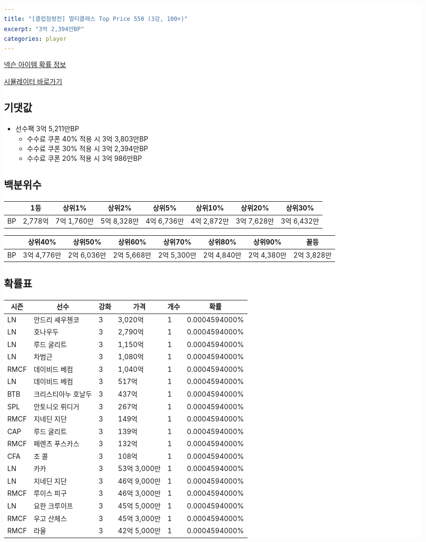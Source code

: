 ```yaml
---
title: "[클럽점령전] 멀티클래스 Top Price 550 (3강, 100+)"
excerpt: "3억 2,394만BP"
categories: player
---
```

[넥슨 아이템 확률 정보](http://iteminfo.nexon.com/probability/fco?sn=5775)

[시뮬레이터 바로가기](/simulator/5775)
## 기댓값
- 선수팩 3억 5,211만BP
  - 수수료 쿠폰 40% 적용 시 3억 3,803만BP
  - 수수료 쿠폰 30% 적용 시 3억 2,394만BP
  - 수수료 쿠폰 20% 적용 시 3억 986만BP


## 백분위수

||1등|상위1%|상위2%|상위5%|상위10%|상위20%|상위30%|
|---|---|---|---|---|---|---|---|
|BP|2,778억|7억 1,760만|5억 8,328만|4억 6,736만|4억 2,872만|3억 7,628만|3억 6,432만|

||상위40%|상위50%|상위60%|상위70%|상위80%|상위90%|꼴등|
|---|---|---|---|---|---|---|---|
|BP|3억 4,776만|2억 6,036만|2억 5,668만|2억 5,300만|2억 4,840만|2억 4,380만|2억 3,828만|


## 확률표

|시즌|선수|강화|가격|개수|확률|
|---|---|---|---|---|---|
|LN|안드리 셰우첸코|3|3,020억|1|0.0004594000%|
|LN|호나우두|3|2,790억|1|0.0004594000%|
|LN|루드 굴리트|3|1,150억|1|0.0004594000%|
|LN|차범근|3|1,080억|1|0.0004594000%|
|RMCF|데이비드 베컴|3|1,040억|1|0.0004594000%|
|LN|데이비드 베컴|3|517억|1|0.0004594000%|
|BTB|크리스티아누 호날두|3|437억|1|0.0004594000%|
|SPL|안토니오 뤼디거|3|267억|1|0.0004594000%|
|RMCF|지네딘 지단|3|149억|1|0.0004594000%|
|CAP|루드 굴리트|3|139억|1|0.0004594000%|
|RMCF|페렌츠 푸스카스|3|132억|1|0.0004594000%|
|CFA|조 콜|3|108억|1|0.0004594000%|
|LN|카카|3|53억 3,000만|1|0.0004594000%|
|LN|지네딘 지단|3|46억 9,000만|1|0.0004594000%|
|RMCF|루이스 피구|3|46억 3,000만|1|0.0004594000%|
|LN|요한 크루이프|3|45억 5,000만|1|0.0004594000%|
|RMCF|우고 산체스|3|45억 3,000만|1|0.0004594000%|
|RMCF|라울|3|42억 5,000만|1|0.0004594000%|